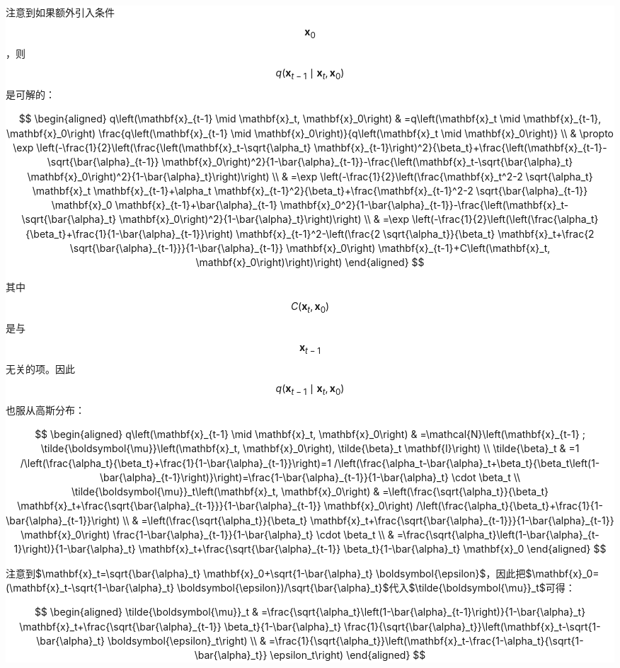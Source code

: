 注意到如果额外引入条件$$\mathbf{x}_0$$，则$$q\left(\mathbf{x}_{t-1} \mid \mathbf{x}_{t},\mathbf{x}_0\right)$$是可解的：

$$
\begin{aligned}
q\left(\mathbf{x}_{t-1} \mid \mathbf{x}_t, \mathbf{x}_0\right) & =q\left(\mathbf{x}_t \mid \mathbf{x}_{t-1}, \mathbf{x}_0\right) \frac{q\left(\mathbf{x}_{t-1} \mid \mathbf{x}_0\right)}{q\left(\mathbf{x}_t \mid \mathbf{x}_0\right)} \\
& \propto \exp \left(-\frac{1}{2}\left(\frac{\left(\mathbf{x}_t-\sqrt{\alpha_t} \mathbf{x}_{t-1}\right)^2}{\beta_t}+\frac{\left(\mathbf{x}_{t-1}-\sqrt{\bar{\alpha}_{t-1}} \mathbf{x}_0\right)^2}{1-\bar{\alpha}_{t-1}}-\frac{\left(\mathbf{x}_t-\sqrt{\bar{\alpha}_t} \mathbf{x}_0\right)^2}{1-\bar{\alpha}_t}\right)\right) \\
& =\exp \left(-\frac{1}{2}\left(\frac{\mathbf{x}_t^2-2 \sqrt{\alpha_t} \mathbf{x}_t \mathbf{x}_{t-1}+\alpha_t \mathbf{x}_{t-1}^2}{\beta_t}+\frac{\mathbf{x}_{t-1}^2-2 \sqrt{\bar{\alpha}_{t-1}} \mathbf{x}_0 \mathbf{x}_{t-1}+\bar{\alpha}_{t-1} \mathbf{x}_0^2}{1-\bar{\alpha}_{t-1}}-\frac{\left(\mathbf{x}_t-\sqrt{\bar{\alpha}_t} \mathbf{x}_0\right)^2}{1-\bar{\alpha}_t}\right)\right) \\
& =\exp \left(-\frac{1}{2}\left(\left(\frac{\alpha_t}{\beta_t}+\frac{1}{1-\bar{\alpha}_{t-1}}\right) \mathbf{x}_{t-1}^2-\left(\frac{2 \sqrt{\alpha_t}}{\beta_t} \mathbf{x}_t+\frac{2 \sqrt{\bar{\alpha}_{t-1}}}{1-\bar{\alpha}_{t-1}} \mathbf{x}_0\right) \mathbf{x}_{t-1}+C\left(\mathbf{x}_t, \mathbf{x}_0\right)\right)\right)
\end{aligned}
$$

其中$$C\left(\mathbf{x}_t, \mathbf{x}_0\right)$$是与$$\mathbf{x}_{t-1}$$无关的项。因此$$q\left(\mathbf{x}_{t-1} \mid \mathbf{x}_{t},\mathbf{x}_0\right)$$也服从高斯分布：

$$
\begin{aligned}
q\left(\mathbf{x}_{t-1} \mid \mathbf{x}_t, \mathbf{x}_0\right) & =\mathcal{N}\left(\mathbf{x}_{t-1} ; \tilde{\boldsymbol{\mu}}\left(\mathbf{x}_t, \mathbf{x}_0\right), \tilde{\beta}_t \mathbf{I}\right) \\
\tilde{\beta}_t & =1 /\left(\frac{\alpha_t}{\beta_t}+\frac{1}{1-\bar{\alpha}_{t-1}}\right)=1 /\left(\frac{\alpha_t-\bar{\alpha}_t+\beta_t}{\beta_t\left(1-\bar{\alpha}_{t-1}\right)}\right)=\frac{1-\bar{\alpha}_{t-1}}{1-\bar{\alpha}_t} \cdot \beta_t \\
\tilde{\boldsymbol{\mu}}_t\left(\mathbf{x}_t, \mathbf{x}_0\right) & =\left(\frac{\sqrt{\alpha_t}}{\beta_t} \mathbf{x}_t+\frac{\sqrt{\bar{\alpha}_{t-1}}}{1-\bar{\alpha}_{t-1}} \mathbf{x}_0\right) /\left(\frac{\alpha_t}{\beta_t}+\frac{1}{1-\bar{\alpha}_{t-1}}\right) \\
& =\left(\frac{\sqrt{\alpha_t}}{\beta_t} \mathbf{x}_t+\frac{\sqrt{\bar{\alpha}_{t-1}}}{1-\bar{\alpha}_{t-1}} \mathbf{x}_0\right) \frac{1-\bar{\alpha}_{t-1}}{1-\bar{\alpha}_t} \cdot \beta_t \\
& =\frac{\sqrt{\alpha_t}\left(1-\bar{\alpha}_{t-1}\right)}{1-\bar{\alpha}_t} \mathbf{x}_t+\frac{\sqrt{\bar{\alpha}_{t-1}} \beta_t}{1-\bar{\alpha}_t} \mathbf{x}_0
\end{aligned}
$$

注意到$\mathbf{x}_t=\sqrt{\bar{\alpha}_t} \mathbf{x}_0+\sqrt{1-\bar{\alpha}_t} \boldsymbol{\epsilon}$，因此把$\mathbf{x}_0=(\mathbf{x}_t-\sqrt{1-\bar{\alpha}_t} \boldsymbol{\epsilon})/\sqrt{\bar{\alpha}_t}$代入$\tilde{\boldsymbol{\mu}}_t$可得：

$$
\begin{aligned}
\tilde{\boldsymbol{\mu}}_t & =\frac{\sqrt{\alpha_t}\left(1-\bar{\alpha}_{t-1}\right)}{1-\bar{\alpha}_t} \mathbf{x}_t+\frac{\sqrt{\bar{\alpha}_{t-1}} \beta_t}{1-\bar{\alpha}_t} \frac{1}{\sqrt{\bar{\alpha}_t}}\left(\mathbf{x}_t-\sqrt{1-\bar{\alpha}_t} \boldsymbol{\epsilon}_t\right) \\
& =\frac{1}{\sqrt{\alpha_t}}\left(\mathbf{x}_t-\frac{1-\alpha_t}{\sqrt{1-\bar{\alpha}_t}} \epsilon_t\right)
\end{aligned}
$$
